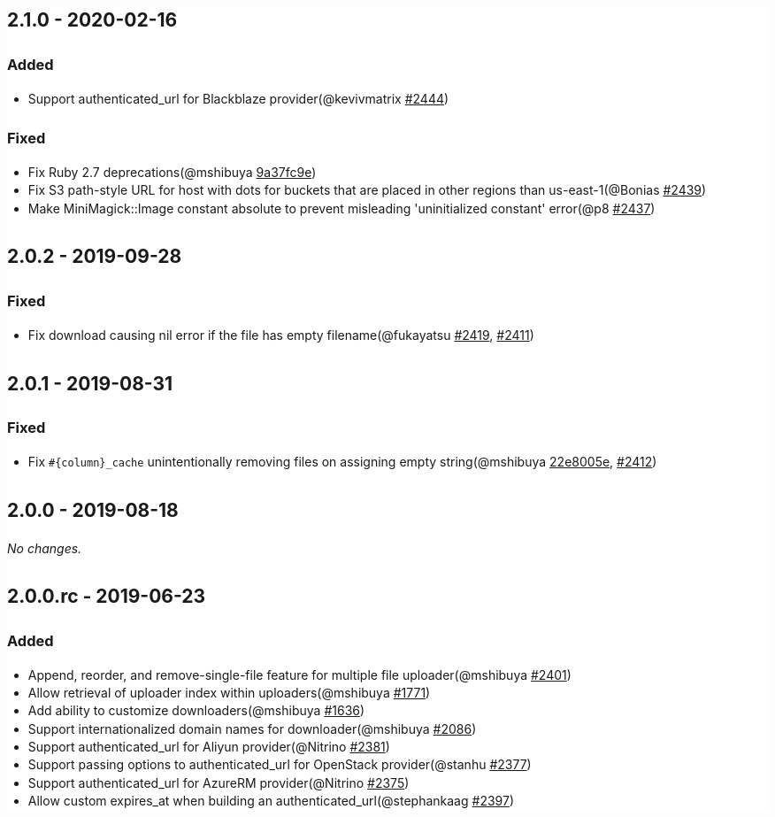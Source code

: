 ## 2.1.0 - 2020-02-16
### Added
* Support authenticated_url for Blackblaze provider(@kevivmatrix [#2444](https://github.com/carrierwaveuploader/carrierwave/pull/2444))

### Fixed
* Fix Ruby 2.7 deprecations(@mshibuya [9a37fc9e](https://github.com/carrierwaveuploader/carrierwave/commit/9a37fc9e7ce2937c66d5419ce1943ed114385beb))
* Fix S3 path-style URL for host with dots for buckets that are placed in other regions than us-east-1(@Bonias [#2439](https://github.com/carrierwaveuploader/carrierwave/pull/2439))
* Make MiniMagick::Image constant absolute to prevent misleading 'uninitialized constant' error(@p8 [#2437](https://github.com/carrierwaveuploader/carrierwave/pull/2437))

## 2.0.2 - 2019-09-28
### Fixed
* Fix download causing nil error if the file has empty filename(@fukayatsu [#2419](https://github.com/carrierwaveuploader/carrierwave/pull/2419), [#2411](https://github.com/carrierwaveuploader/carrierwave/issues/2411))

## 2.0.1 - 2019-08-31
### Fixed
* Fix `#{column}_cache` unintentionally removing files on assigning empty string(@mshibuya [22e8005e](https://github.com/carrierwaveuploader/carrierwave/commit/22e8005e44751fbce9f088497853aa60b6c89fcc), [#2412](https://github.com/carrierwaveuploader/carrierwave/issues/2412))

## 2.0.0 - 2019-08-18

_No changes._

## 2.0.0.rc - 2019-06-23
### Added
* Append, reorder, and remove-single-file feature for multiple file uploader(@mshibuya [#2401](https://github.com/carrierwaveuploader/carrierwave/pull/2401))
* Allow retrieval of uploader index within uploaders(@mshibuya [#1771](https://github.com/carrierwaveuploader/carrierwave/issues/1771))
* Add ability to customize downloaders(@mshibuya [#1636](https://github.com/carrierwaveuploader/carrierwave/issues/1636))
* Support internationalized domain names for downloader(@mshibuya [#2086](https://github.com/carrierwaveuploader/carrierwave/issues/2086))
* Support authenticated_url for Aliyun provider(@Nitrino [#2381](https://github.com/carrierwaveuploader/carrierwave/pull/2381))
* Support passing options to authenticated_url for OpenStack provider(@stanhu [#2377](https://github.com/carrierwaveuploader/carrierwave/pull/2377))
* Support authenticated_url for AzureRM provider(@Nitrino [#2375](https://github.com/carrierwaveuploader/carrierwave/pull/2375))
* Allow custom expires_at when building an authenticated_url(@stephankaag [#2397](https://github.com/carrierwaveuploader/carrierwave/pull/2397))
